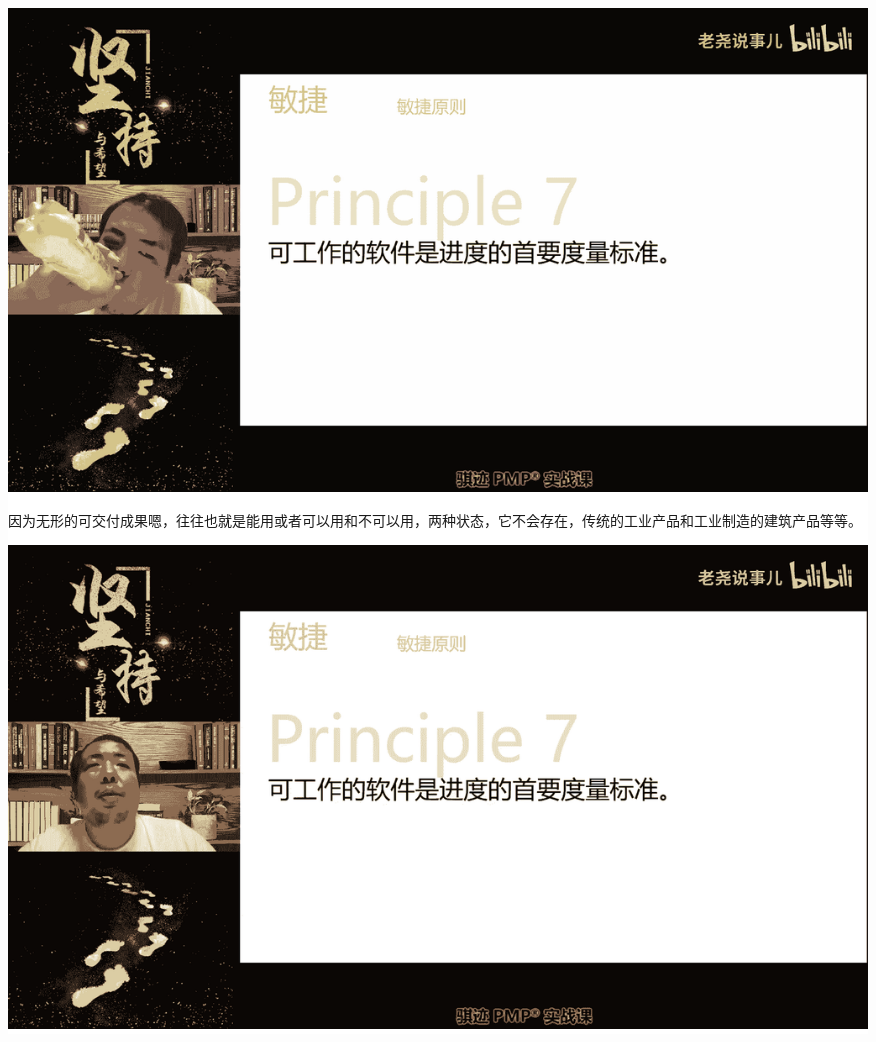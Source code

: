 ![](img/2d7dd70dcc89b70aca874c2f2287f0ce_119.png)

因为无形的可交付成果嗯，往往也就是能用或者可以用和不可以用，两种状态，它不会存在，传统的工业产品和工业制造的建筑产品等等。



![](img/2d7dd70dcc89b70aca874c2f2287f0ce_121.png)
